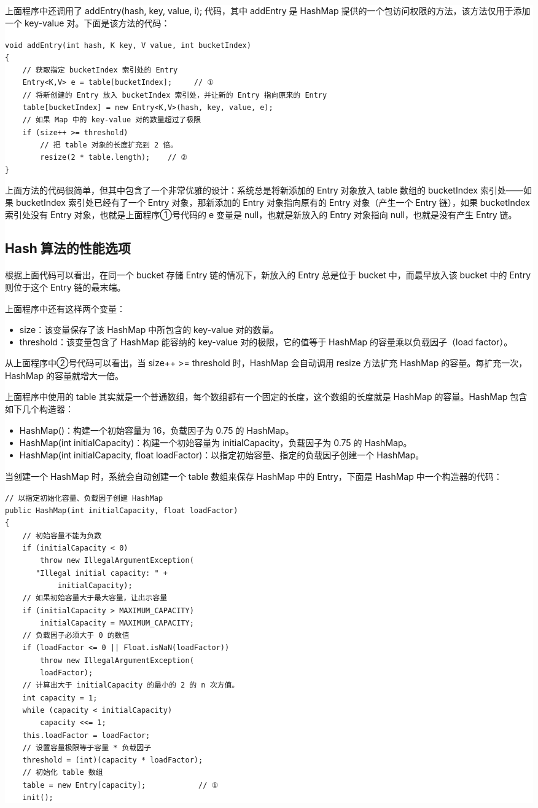 上面程序中还调用了 addEntry(hash, key, value, i); 代码，其中 addEntry 是 HashMap 提供的一个包访问权限的方法，该方法仅用于添加一个 key-value 对。下面是该方法的代码：

```
void addEntry(int hash, K key, V value, int bucketIndex)
{
    // 获取指定 bucketIndex 索引处的 Entry
    Entry<K,V> e = table[bucketIndex];     // ①
    // 将新创建的 Entry 放入 bucketIndex 索引处，并让新的 Entry 指向原来的 Entry
    table[bucketIndex] = new Entry<K,V>(hash, key, value, e);
    // 如果 Map 中的 key-value 对的数量超过了极限
    if (size++ >= threshold)
        // 把 table 对象的长度扩充到 2 倍。
        resize(2 * table.length);    // ②
}
```

上面方法的代码很简单，但其中包含了一个非常优雅的设计：系统总是将新添加的 Entry 对象放入 table 数组的 bucketIndex 索引处——如果 bucketIndex 索引处已经有了一个 Entry 对象，那新添加的 Entry 对象指向原有的 Entry 对象（产生一个 Entry 链），如果 bucketIndex 索引处没有 Entry 对象，也就是上面程序①号代码的 e 变量是 null，也就是新放入的 Entry 对象指向 null，也就是没有产生 Entry 链。

## Hash 算法的性能选项

根据上面代码可以看出，在同一个 bucket 存储 Entry 链的情况下，新放入的 Entry 总是位于 bucket 中，而最早放入该 bucket 中的 Entry 则位于这个 Entry 链的最末端。

上面程序中还有这样两个变量：

*   size：该变量保存了该 HashMap 中所包含的 key-value 对的数量。
*   threshold：该变量包含了 HashMap 能容纳的 key-value 对的极限，它的值等于 HashMap 的容量乘以负载因子（load factor）。

从上面程序中②号代码可以看出，当 size++ >= threshold 时，HashMap 会自动调用 resize 方法扩充 HashMap 的容量。每扩充一次，HashMap 的容量就增大一倍。

上面程序中使用的 table 其实就是一个普通数组，每个数组都有一个固定的长度，这个数组的长度就是 HashMap 的容量。HashMap 包含如下几个构造器：

*   HashMap()：构建一个初始容量为 16，负载因子为 0.75 的 HashMap。
*   HashMap(int initialCapacity)：构建一个初始容量为 initialCapacity，负载因子为 0.75 的 HashMap。
*   HashMap(int initialCapacity, float loadFactor)：以指定初始容量、指定的负载因子创建一个 HashMap。

当创建一个 HashMap 时，系统会自动创建一个 table 数组来保存 HashMap 中的 Entry，下面是 HashMap 中一个构造器的代码：

```
// 以指定初始化容量、负载因子创建 HashMap
public HashMap(int initialCapacity, float loadFactor)
{
    // 初始容量不能为负数
    if (initialCapacity < 0)
        throw new IllegalArgumentException(
       "Illegal initial capacity: " +
            initialCapacity);
    // 如果初始容量大于最大容量，让出示容量
    if (initialCapacity > MAXIMUM_CAPACITY)
        initialCapacity = MAXIMUM_CAPACITY;
    // 负载因子必须大于 0 的数值
    if (loadFactor <= 0 || Float.isNaN(loadFactor))
        throw new IllegalArgumentException(
        loadFactor);
    // 计算出大于 initialCapacity 的最小的 2 的 n 次方值。
    int capacity = 1;
    while (capacity < initialCapacity)
        capacity <<= 1;
    this.loadFactor = loadFactor;
    // 设置容量极限等于容量 * 负载因子
    threshold = (int)(capacity * loadFactor);
    // 初始化 table 数组
    table = new Entry[capacity];            // ①
    init();
```